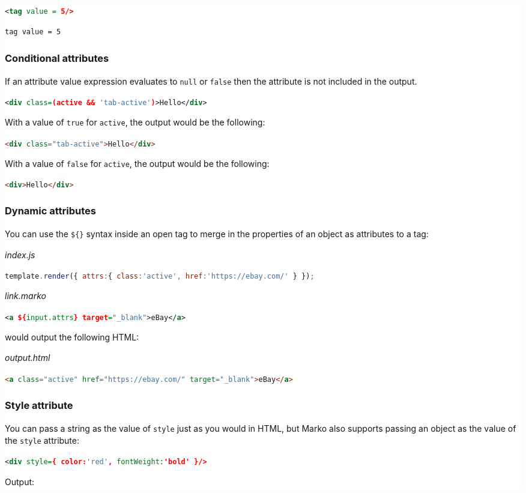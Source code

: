 ```xml
<tag value = 5/>
```
```marko
tag value = 5
```

### Conditional attributes

If an attribute value expression evaluates to `null` or `false` then the attribute is not included in the output.

```xml
<div class=(active && 'tab-active')>Hello</div>
```

With a value of `true` for `active`, the output would be the following:

```html
<div class="tab-active">Hello</div>
```

With a value of `false` for `active`, the output would be the following:

```html
<div>Hello</div>
```

### Dynamic attributes
You can use the `${}` syntax inside an open tag to merge in the properties of an object as attributes to a tag:

_index.js_
```js
template.render({ attrs:{ class:'active', href:'https://ebay.com/' } });
```

_link.marko_
```xml
<a ${input.attrs} target="_blank">eBay</a>
```

would output the following HTML:

_output.html_
```html
<a class="active" href="https://ebay.com/" target="_blank">eBay</a>
```

### Style attribute

You can pass a string as the value of `style` just as you would in HTML, but Marko also supports passing an object as the value of the `style` attribute:

```xml
<div style={ color:'red', fontWeight:'bold' }/>
```

Output:
